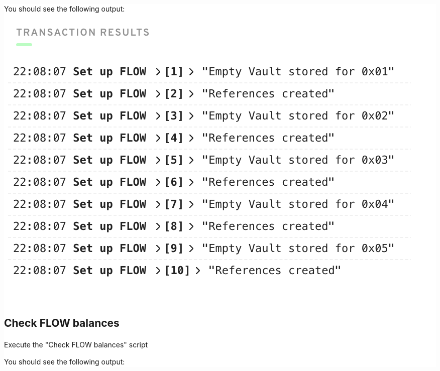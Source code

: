 You should see the following output:

![Set up FLOW](assets/set-up-flow.png)

## Check FLOW balances

Execute the "Check FLOW balances" script

You should see the following output:

